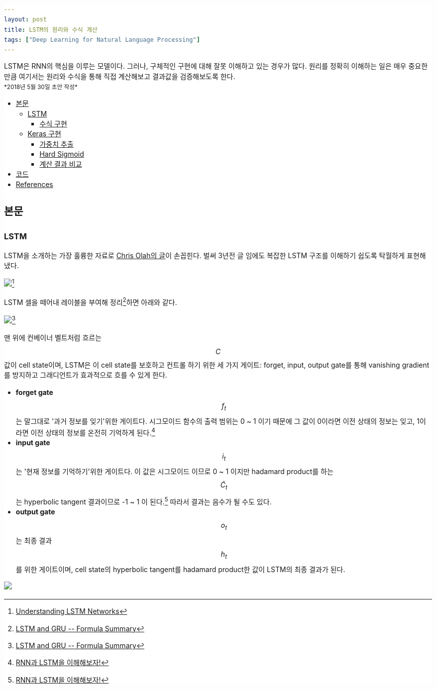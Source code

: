 ```yaml
---
layout: post
title: LSTM의 원리와 수식 계산
tags: ["Deep Learning for Natural Language Processing"]
---
```


<div class="message">
LSTM은 RNN의 핵심을 이루는 모델이다. 그러나, 구체적인 구현에 대해 잘못 이해하고 있는 경우가 많다. 원리를 정확히 이해하는 일은 매우 중요한 만큼 여기서는 원리와 수식을 통해 직접 계산해보고 결과값을 검증해보도록 한다.
</div>

<small>
*2018년 5월 30일 초안 작성*  
</small>



- [본문](#본문)
    - [LSTM](#lstm)
        - [수식 구현](#수식-구현)
    - [Keras 구현](#keras-구현)
        - [가중치 추출](#가중치-추출)
        - [Hard Sigmoid](#hard-sigmoid)
        - [계산 결과 비교](#계산-결과-비교)
- [코드](#코드)
- [References](#references)



## 본문
### LSTM
LSTM을 소개하는 가장 훌륭한 자료로 [Chris Olah의 글](http://colah.github.io/posts/2015-08-Understanding-LSTMs/)이 손꼽힌다. 벌써 3년전 글 임에도 복잡한 LSTM 구조를 이해하기 쉽도록 탁월하게 표현해냈다.

![](http://colah.github.io/posts/2015-08-Understanding-LSTMs/img/LSTM3-chain.png)[^fn-1]

LSTM 셀을 떼어내 레이블을 부여해 정리[^fn-2]하면 아래와 같다.

![](https://user-images.githubusercontent.com/1250095/40670602-b1d0211a-63a4-11e8-9abc-a5de1f90a547.png)[^fn-2]

맨 위에 컨베이너 벨트처럼 흐르는 $$C$$값이 cell state이며, LSTM은 이 cell state를 보호하고 컨트롤 하기 위한 세 가지 게이트: forget, input, output gate를 통해 vanishing gradient를 방지하고 그래디언트가 효과적으로 흐를 수 있게 한다.

- **forget gate** $$f_t$$는 말그대로 '과거 정보를 잊기'위한 게이트다. 시그모이드 함수의 출력 범위는 0 ~ 1 이기 때문에 그 값이 0이라면 이전 상태의 정보는 잊고, 1이라면 이전 상태의 정보를 온전히 기억하게 된다.[^fn-3]
- **input gate** $$i_t$$는 '현재 정보를 기억하기'위한 게이트다. 이 값은 시그모이드 이므로 0 ~ 1 이지만 hadamard product를 하는 $$\tilde{C}_t$$는 hyperbolic tangent 결과이므로 -1 ~ 1 이 된다.[^fn-3] 따라서 결과는 음수가 될 수도 있다.
- **output gate** $$o_t$$는 최종 결과 $$h_t$$를 위한 게이트이며, cell state의 hyperbolic tangent를 hadamard product한 값이 LSTM의 최종 결과가 된다.

![](https://user-images.githubusercontent.com/1250095/48181705-e9e67300-e36b-11e8-9a58-edce96990271.jpeg)


[^fn-1]: [Understanding LSTM Networks](http://colah.github.io/posts/2015-08-Understanding-LSTMs/)
[^fn-2]: [LSTM and GRU -- Formula Summary](https://isaacchanghau.github.io/post/lstm-gru-formula/)
[^fn-3]: [RNN과 LSTM을 이해해보자!](https://ratsgo.github.io/natural%20language%20processing/2017/03/09/rnnlstm/)